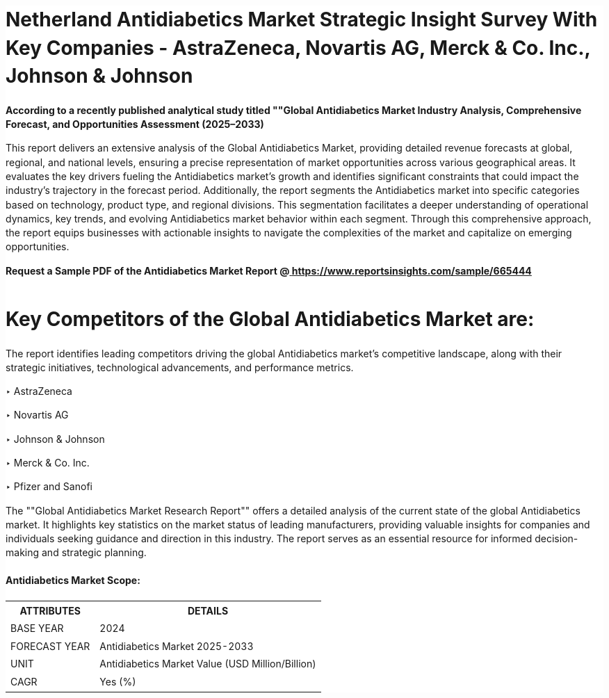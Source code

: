 # Netherland Antidiabetics Market Strategic Insight Survey With Key Companies - AstraZeneca, Novartis AG, Merck & Co. Inc., Johnson & Johnson

<strong>According to a recently published analytical study titled ""Global Antidiabetics Market Industry Analysis, Comprehensive Forecast, and Opportunities Assessment (2025–2033)</strong>

 This report delivers an extensive analysis of the Global Antidiabetics Market, providing detailed revenue forecasts at global, regional, and national levels, ensuring a precise representation of market opportunities across various geographical areas. It evaluates the key drivers fueling the Antidiabetics market’s growth and identifies significant constraints that could impact the industry’s trajectory in the forecast period. Additionally, the report segments the Antidiabetics market into specific categories based on technology, product type, and regional divisions. This segmentation facilitates a deeper understanding of operational dynamics, key trends, and evolving Antidiabetics market behavior within each segment. Through this comprehensive approach, the report equips businesses with actionable insights to navigate the complexities of the market and capitalize on emerging opportunities.

<strong>Request a Sample PDF of the Antidiabetics Market Report </strong><strong>@<a href=https://www.reportsinsights.com/sample/665444> https://www.reportsinsights.com/sample/665444</a></strong></font>

# <strong>Key Competitors of the Global Antidiabetics Market are:</strong>

The report identifies leading competitors driving the global Antidiabetics market’s competitive landscape, along with their strategic initiatives, technological advancements, and performance metrics.

‣ AstraZeneca

‣ Novartis AG

‣ Johnson & Johnson

‣ Merck & Co. Inc.

‣ Pfizer and Sanofi

The ""Global Antidiabetics Market Research Report"" offers a detailed analysis of the current state of the global Antidiabetics market. It highlights key statistics on the market status of leading manufacturers, providing valuable insights for companies and individuals seeking guidance and direction in this industry. The report serves as an essential resource for informed decision-making and strategic planning.

<h4>Antidiabetics Market Scope:</h4>
<table>
<tr>
<th>ATTRIBUTES</th>
<th>DETAILS</th>
</tr>
<tr>
<td>BASE YEAR</td>
<td>2024</td>
</tr>
<tr>
<td>FORECAST YEAR</td>
<td>Antidiabetics Market 2025-2033</td>
</tr>
<tr>
<td>UNIT</td>
<td>Antidiabetics Market Value (USD Million/Billion)</td>
<tr>
<td>CAGR</td>
<td>Yes (%)</td>
</tr>
</tr>